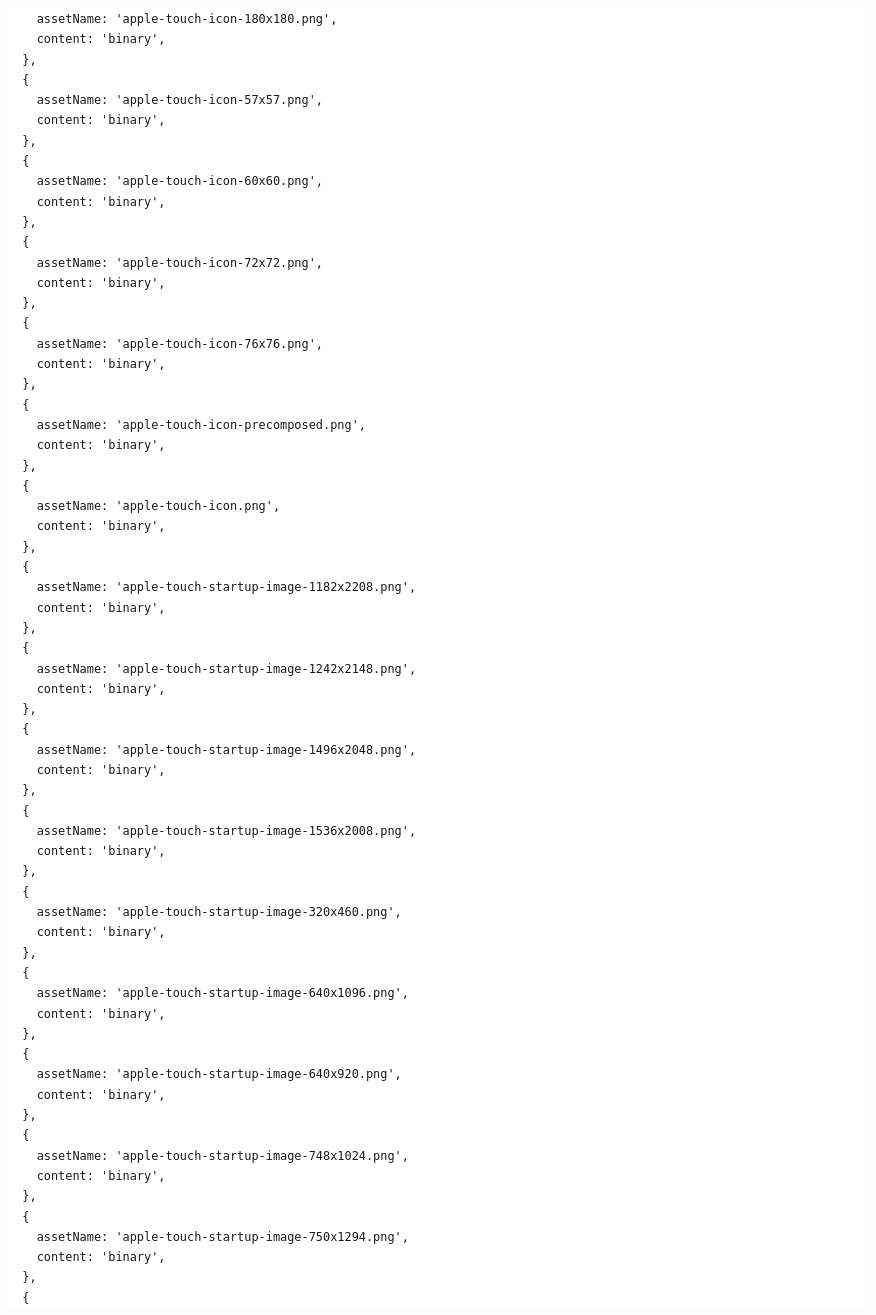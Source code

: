         assetName: 'apple-touch-icon-180x180.png',
        content: 'binary',
      },
      {
        assetName: 'apple-touch-icon-57x57.png',
        content: 'binary',
      },
      {
        assetName: 'apple-touch-icon-60x60.png',
        content: 'binary',
      },
      {
        assetName: 'apple-touch-icon-72x72.png',
        content: 'binary',
      },
      {
        assetName: 'apple-touch-icon-76x76.png',
        content: 'binary',
      },
      {
        assetName: 'apple-touch-icon-precomposed.png',
        content: 'binary',
      },
      {
        assetName: 'apple-touch-icon.png',
        content: 'binary',
      },
      {
        assetName: 'apple-touch-startup-image-1182x2208.png',
        content: 'binary',
      },
      {
        assetName: 'apple-touch-startup-image-1242x2148.png',
        content: 'binary',
      },
      {
        assetName: 'apple-touch-startup-image-1496x2048.png',
        content: 'binary',
      },
      {
        assetName: 'apple-touch-startup-image-1536x2008.png',
        content: 'binary',
      },
      {
        assetName: 'apple-touch-startup-image-320x460.png',
        content: 'binary',
      },
      {
        assetName: 'apple-touch-startup-image-640x1096.png',
        content: 'binary',
      },
      {
        assetName: 'apple-touch-startup-image-640x920.png',
        content: 'binary',
      },
      {
        assetName: 'apple-touch-startup-image-748x1024.png',
        content: 'binary',
      },
      {
        assetName: 'apple-touch-startup-image-750x1294.png',
        content: 'binary',
      },
      {